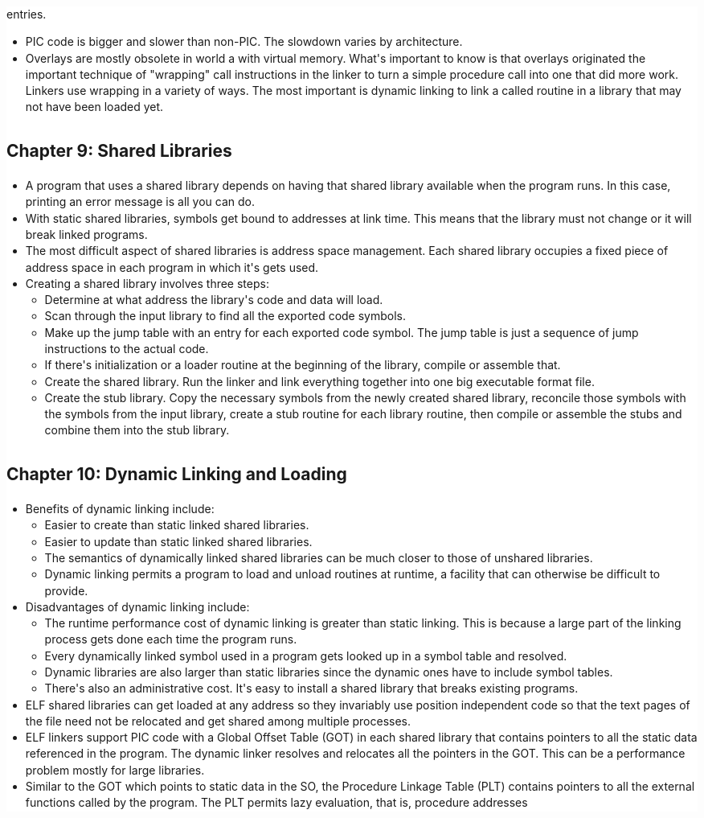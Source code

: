   entries.
- PIC code is bigger and slower than non-PIC. The slowdown varies by
  architecture.
- Overlays are mostly obsolete in world a with virtual memory. What's important
  to know is that overlays originated the important technique of "wrapping" call
  instructions in the linker to turn a simple procedure call into one that did
  more work. Linkers use wrapping in a variety of ways. The most important is
  dynamic linking to link a called routine in a library that may not have been
  loaded yet.

## Chapter 9: Shared Libraries

- A program that uses a shared library depends on having that shared library
  available when the program runs. In this case, printing an error message is all
  you can do.
- With static shared libraries, symbols get bound to addresses at link time.
  This means that the library must not change or it will break linked programs.
- The most difficult aspect of shared libraries is address space management.
  Each shared library occupies a fixed piece of address space in each program in
  which it's gets used.
- Creating a shared library involves three steps:
  - Determine at what address the library's code and data will load.
  - Scan through the input library to find all the exported code symbols.
  - Make up the jump table with an entry for each exported code symbol. The jump
    table is just a sequence of jump instructions to the actual code.
  - If there's initialization or a loader routine at the beginning of the
    library, compile or assemble that.
  - Create the shared library. Run the linker and link everything together into
    one big executable format file.
  - Create the stub library. Copy the necessary symbols from the newly created
    shared library, reconcile those symbols with the symbols from the input
    library, create a stub routine for each library routine, then compile or
    assemble the stubs and combine them into the stub library.

## Chapter 10: Dynamic Linking and Loading

- Benefits of dynamic linking include:
  - Easier to create than static linked shared libraries.
  - Easier to update than static linked shared libraries.
  - The semantics of dynamically linked shared libraries can be much closer to
    those of unshared libraries.
  - Dynamic linking permits a program to load and unload routines at runtime, a
    facility that can otherwise be difficult to provide.
- Disadvantages of dynamic linking include:
  - The runtime performance cost of dynamic linking is greater than static
    linking. This is because a large part of the linking process gets done each
    time the program runs.
  - Every dynamically linked symbol used in a program gets looked up in a symbol
    table and resolved.
  - Dynamic libraries are also larger than static libraries since the dynamic
    ones have to include symbol tables.
  - There's also an administrative cost. It's easy to install a shared library
    that breaks existing programs.
- ELF shared libraries can get loaded at any address so they invariably use
  position independent code so that the text pages of the file need not be
  relocated and get shared among multiple processes.
- ELF linkers support PIC code with a Global Offset Table (GOT) in each shared
  library that contains pointers to all the static data referenced in the program.
  The dynamic linker resolves and relocates all the pointers in the GOT. This can
  be a performance problem mostly for large libraries.
- Similar to the GOT which points to static data in the SO, the Procedure
  Linkage Table (PLT) contains pointers to all the external functions called by
  the program. The PLT permits lazy evaluation, that is, procedure addresses
